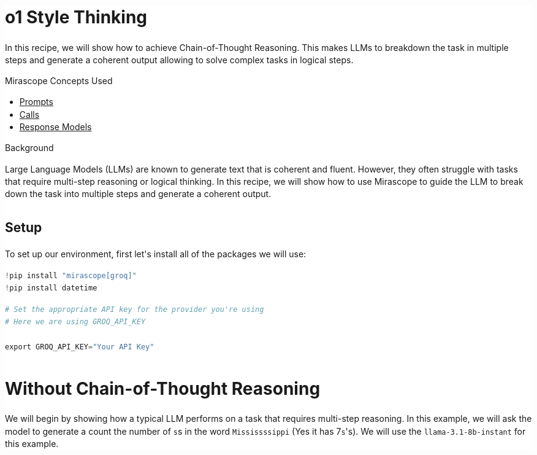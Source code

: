 # o1 Style Thinking

In this recipe, we will show how to achieve Chain-of-Thought Reasoning.
This makes LLMs to breakdown the task in multiple steps and generate a coherent output allowing to solve complex tasks in logical steps.

<div class="admonition tip">
<p class="admonition-title">Mirascope Concepts Used</p>
<ul>
<li><a href="../../../learn/prompts/">Prompts</a></li>
<li><a href="../../../learn/calls/">Calls</a></li>
<li><a href="../../../learn/response_models/">Response Models</a></li>
</ul>
</div>

<div class="admonition note">
<p class="admonition-title">Background</p>
<p>
    Large Language Models (LLMs) are known to generate text that is coherent and fluent. However, they often struggle with tasks that require multi-step reasoning or logical thinking. In this recipe, we will show how to use Mirascope to guide the LLM to break down the task into multiple steps and generate a coherent output.

</p>
</div>


## Setup

To set up our environment, first let's install all of the packages we will use:






```python
!pip install "mirascope[groq]" 
!pip install datetime
```


```python
# Set the appropriate API key for the provider you're using
# Here we are using GROQ_API_KEY

export GROQ_API_KEY="Your API Key"
```

# Without Chain-of-Thought Reasoning

We will begin by showing how a typical LLM performs on a task that requires multi-step reasoning. In this example, we will ask the model to generate a count the number of `s`s in the word `Mississssippi` (Yes it has 7`s`'s). We will use the `llama-3.1-8b-instant` for this example.

